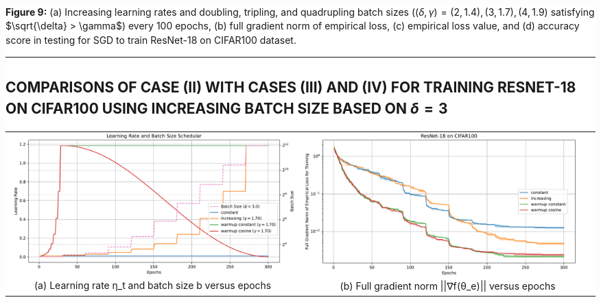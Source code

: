 **Figure 9:** (a) Increasing learning rates and doubling, tripling, and quadrupling batch sizes ($(\delta, \gamma) = (2, 1.4), (3, 1.7), (4, 1.9)$ satisfying $\sqrt{\delta} > \gamma$) every 100 epochs, (b) full gradient norm of empirical loss, (c) empirical loss value, and (d) accuracy score in testing for SGD to train ResNet-18 on CIFAR100 dataset.

---

## COMPARISONS OF CASE (II) WITH CASES (III) AND (IV) FOR TRAINING RESNET-18 ON CIFAR100 USING INCREASING BATCH SIZE BASED ON $\delta = 3$

<table align="center">
    <tr>
        <td align="center">
            <img src="graph/figure_10/scheduler_t_1.png" width="100%" /><br>
            (a) Learning rate η_t and batch size b versus epochs
        </td>
        <td align="center">
            <img src="graph/figure_10/norm_t_1.png" width="100%" /><br>
            (b) Full gradient norm ||∇f(θ_e)|| versus epochs